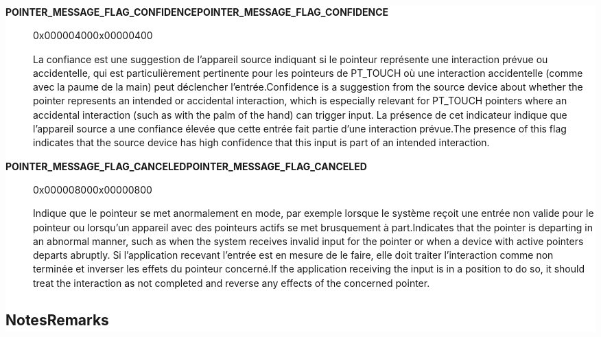 
</dt> </dl> </dd> <dt>

<span data-ttu-id="ace06-157"><span id="POINTER_MESSAGE_FLAG_CONFIDENCE"></span><span id="pointer_message_flag_confidence"></span>**POINTER_MESSAGE_FLAG_CONFIDENCE**</span><span class="sxs-lookup"><span data-stu-id="ace06-157"><span id="POINTER_MESSAGE_FLAG_CONFIDENCE"></span><span id="pointer_message_flag_confidence"></span>**POINTER_MESSAGE_FLAG_CONFIDENCE**</span></span>
</dt> <dd> <dl> <dt>

<span data-ttu-id="ace06-158">0x00000400</span><span class="sxs-lookup"><span data-stu-id="ace06-158">0x00000400</span></span>
</dt> <dt>



<span data-ttu-id="ace06-159">La confiance est une suggestion de l’appareil source indiquant si le pointeur représente une interaction prévue ou accidentelle, qui est particulièrement pertinente pour les pointeurs de PT_TOUCH où une interaction accidentelle (comme avec la paume de la main) peut déclencher l’entrée.</span><span class="sxs-lookup"><span data-stu-id="ace06-159">Confidence is a suggestion from the source device about whether the pointer represents an intended or accidental interaction, which is especially relevant for PT_TOUCH pointers where an accidental interaction (such as with the palm of the hand) can trigger input.</span></span> <span data-ttu-id="ace06-160">La présence de cet indicateur indique que l’appareil source a une confiance élevée que cette entrée fait partie d’une interaction prévue.</span><span class="sxs-lookup"><span data-stu-id="ace06-160">The presence of this flag indicates that the source device has high confidence that this input is part of an intended interaction.</span></span>


</dt> </dl> </dd> <dt>

<span data-ttu-id="ace06-161"><span id="POINTER_MESSAGE_FLAG_CANCELED"></span><span id="pointer_message_flag_canceled"></span>**POINTER_MESSAGE_FLAG_CANCELED**</span><span class="sxs-lookup"><span data-stu-id="ace06-161"><span id="POINTER_MESSAGE_FLAG_CANCELED"></span><span id="pointer_message_flag_canceled"></span>**POINTER_MESSAGE_FLAG_CANCELED**</span></span>
</dt> <dd> <dl> <dt>

<span data-ttu-id="ace06-162">0x00000800</span><span class="sxs-lookup"><span data-stu-id="ace06-162">0x00000800</span></span>
</dt> <dt>



<span data-ttu-id="ace06-163">Indique que le pointeur se met anormalement en mode, par exemple lorsque le système reçoit une entrée non valide pour le pointeur ou lorsqu’un appareil avec des pointeurs actifs se met brusquement à part.</span><span class="sxs-lookup"><span data-stu-id="ace06-163">Indicates that the pointer is departing in an abnormal manner, such as when the system receives invalid input for the pointer or when a device with active pointers departs abruptly.</span></span> <span data-ttu-id="ace06-164">Si l’application recevant l’entrée est en mesure de le faire, elle doit traiter l’interaction comme non terminée et inverser les effets du pointeur concerné.</span><span class="sxs-lookup"><span data-stu-id="ace06-164">If the application receiving the input is in a position to do so, it should treat the interaction as not completed and reverse any effects of the concerned pointer.</span></span>


</dt> </dl> </dd> </dl>

## <a name="remarks"></a><span data-ttu-id="ace06-165">Notes</span><span class="sxs-lookup"><span data-stu-id="ace06-165">Remarks</span></span>
